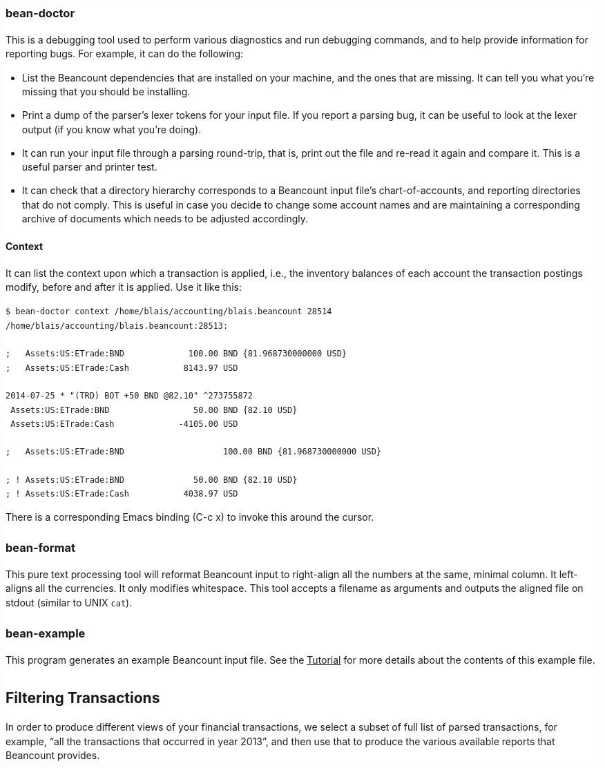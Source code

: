 ### bean-doctor<a id="bean-doctor"></a>

This is a debugging tool used to perform various diagnostics and run debugging commands, and to help provide information for reporting bugs. For example, it can do the following:

-   List the Beancount dependencies that are installed on your machine, and the ones that are missing. It can tell you what you’re missing that you should be installing.

-   Print a dump of the parser’s lexer tokens for your input file. If you report a parsing bug, it can be useful to look at the lexer output (if you know what you’re doing).

-   It can run your input file through a parsing round-trip, that is, print out the file and re-read it again and compare it. This is a useful parser and printer test.

-   It can check that a directory hierarchy corresponds to a Beancount input file’s chart-of-accounts, and reporting directories that do not comply. This is useful in case you decide to change some account names and are maintaining a corresponding archive of documents which needs to be adjusted accordingly.

#### Context<a id="context"></a>

It can list the context upon which a transaction is applied, i.e., the inventory balances of each account the transaction postings modify, before and after it is applied. Use it like this:

    $ bean-doctor context /home/blais/accounting/blais.beancount 28514
    /home/blais/accounting/blais.beancount:28513:

    ;   Assets:US:ETrade:BND             100.00 BND {81.968730000000 USD}
    ;   Assets:US:ETrade:Cash           8143.97 USD

    2014-07-25 * "(TRD) BOT +50 BND @82.10" ^273755872
     Assets:US:ETrade:BND                 50.00 BND {82.10 USD}  
     Assets:US:ETrade:Cash             -4105.00 USD         

    ;   Assets:US:ETrade:BND                    100.00 BND {81.968730000000 USD}

    ; ! Assets:US:ETrade:BND              50.00 BND {82.10 USD}
    ; ! Assets:US:ETrade:Cash           4038.97 USD

There is a corresponding Emacs binding (C-c x) to invoke this around the cursor.

### bean-format<a id="bean-format"></a>

This pure text processing tool will reformat Beancount input to right-align all the numbers at the same, minimal column. It left-aligns all the currencies. It only modifies whitespace. This tool accepts a filename as arguments and outputs the aligned file on stdout (similar to UNIX `cat`).

### bean-example<a id="bean-example"></a>

This program generates an example Beancount input file. See the [<u>Tutorial</u>](tutorial_example.md) for more details about the contents of this example file.

## Filtering Transactions<a id="filtering-transactions"></a>

In order to produce different views of your financial transactions, we select a subset of full list of parsed transactions, for example, “all the transactions that occurred in year 2013”, and then use that to produce the various available reports that Beancount provides.
